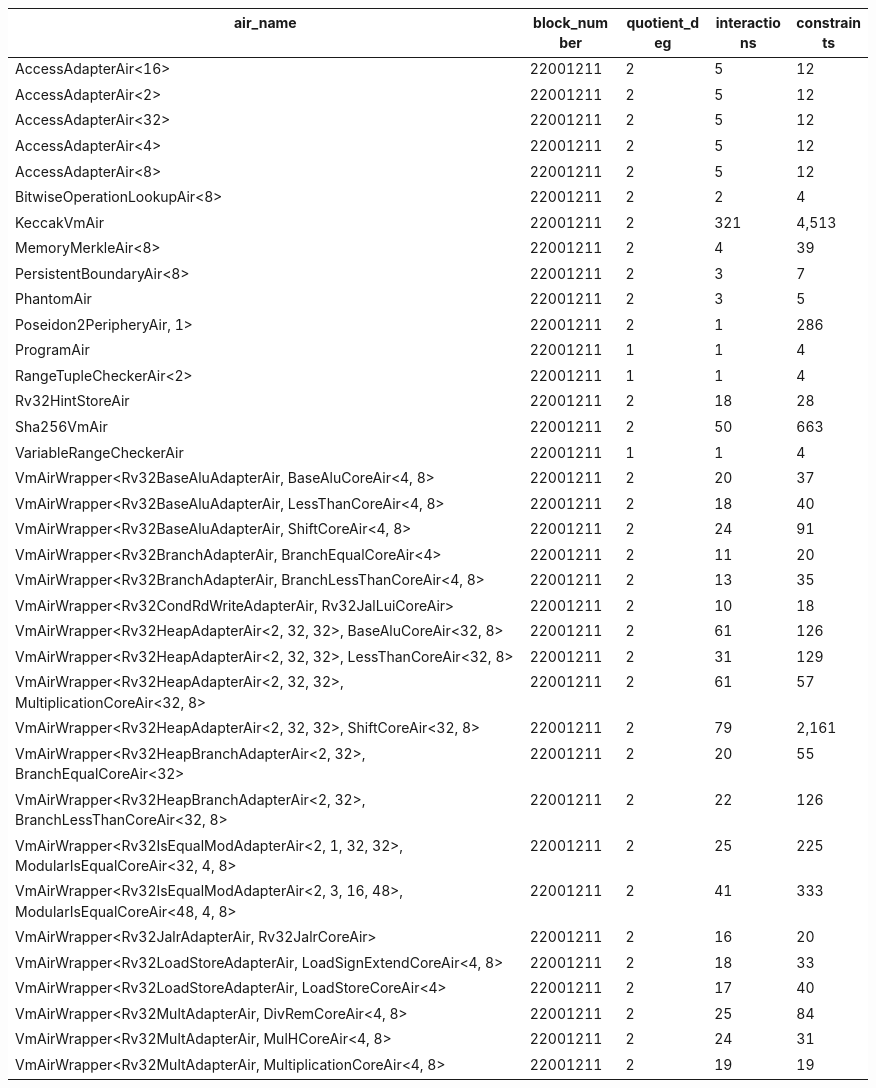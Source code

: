 | air_name | block_number | quotient_deg | interactions | constraints |
| --- | --- | --- | --- | --- |
| AccessAdapterAir<16> | 22001211 | 2 | 5 | 12 | 
| AccessAdapterAir<2> | 22001211 | 2 | 5 | 12 | 
| AccessAdapterAir<32> | 22001211 | 2 | 5 | 12 | 
| AccessAdapterAir<4> | 22001211 | 2 | 5 | 12 | 
| AccessAdapterAir<8> | 22001211 | 2 | 5 | 12 | 
| BitwiseOperationLookupAir<8> | 22001211 | 2 | 2 | 4 | 
| KeccakVmAir | 22001211 | 2 | 321 | 4,513 | 
| MemoryMerkleAir<8> | 22001211 | 2 | 4 | 39 | 
| PersistentBoundaryAir<8> | 22001211 | 2 | 3 | 7 | 
| PhantomAir | 22001211 | 2 | 3 | 5 | 
| Poseidon2PeripheryAir<BabyBearParameters>, 1> | 22001211 | 2 | 1 | 286 | 
| ProgramAir | 22001211 | 1 | 1 | 4 | 
| RangeTupleCheckerAir<2> | 22001211 | 1 | 1 | 4 | 
| Rv32HintStoreAir | 22001211 | 2 | 18 | 28 | 
| Sha256VmAir | 22001211 | 2 | 50 | 663 | 
| VariableRangeCheckerAir | 22001211 | 1 | 1 | 4 | 
| VmAirWrapper<Rv32BaseAluAdapterAir, BaseAluCoreAir<4, 8> | 22001211 | 2 | 20 | 37 | 
| VmAirWrapper<Rv32BaseAluAdapterAir, LessThanCoreAir<4, 8> | 22001211 | 2 | 18 | 40 | 
| VmAirWrapper<Rv32BaseAluAdapterAir, ShiftCoreAir<4, 8> | 22001211 | 2 | 24 | 91 | 
| VmAirWrapper<Rv32BranchAdapterAir, BranchEqualCoreAir<4> | 22001211 | 2 | 11 | 20 | 
| VmAirWrapper<Rv32BranchAdapterAir, BranchLessThanCoreAir<4, 8> | 22001211 | 2 | 13 | 35 | 
| VmAirWrapper<Rv32CondRdWriteAdapterAir, Rv32JalLuiCoreAir> | 22001211 | 2 | 10 | 18 | 
| VmAirWrapper<Rv32HeapAdapterAir<2, 32, 32>, BaseAluCoreAir<32, 8> | 22001211 | 2 | 61 | 126 | 
| VmAirWrapper<Rv32HeapAdapterAir<2, 32, 32>, LessThanCoreAir<32, 8> | 22001211 | 2 | 31 | 129 | 
| VmAirWrapper<Rv32HeapAdapterAir<2, 32, 32>, MultiplicationCoreAir<32, 8> | 22001211 | 2 | 61 | 57 | 
| VmAirWrapper<Rv32HeapAdapterAir<2, 32, 32>, ShiftCoreAir<32, 8> | 22001211 | 2 | 79 | 2,161 | 
| VmAirWrapper<Rv32HeapBranchAdapterAir<2, 32>, BranchEqualCoreAir<32> | 22001211 | 2 | 20 | 55 | 
| VmAirWrapper<Rv32HeapBranchAdapterAir<2, 32>, BranchLessThanCoreAir<32, 8> | 22001211 | 2 | 22 | 126 | 
| VmAirWrapper<Rv32IsEqualModAdapterAir<2, 1, 32, 32>, ModularIsEqualCoreAir<32, 4, 8> | 22001211 | 2 | 25 | 225 | 
| VmAirWrapper<Rv32IsEqualModAdapterAir<2, 3, 16, 48>, ModularIsEqualCoreAir<48, 4, 8> | 22001211 | 2 | 41 | 333 | 
| VmAirWrapper<Rv32JalrAdapterAir, Rv32JalrCoreAir> | 22001211 | 2 | 16 | 20 | 
| VmAirWrapper<Rv32LoadStoreAdapterAir, LoadSignExtendCoreAir<4, 8> | 22001211 | 2 | 18 | 33 | 
| VmAirWrapper<Rv32LoadStoreAdapterAir, LoadStoreCoreAir<4> | 22001211 | 2 | 17 | 40 | 
| VmAirWrapper<Rv32MultAdapterAir, DivRemCoreAir<4, 8> | 22001211 | 2 | 25 | 84 | 
| VmAirWrapper<Rv32MultAdapterAir, MulHCoreAir<4, 8> | 22001211 | 2 | 24 | 31 | 
| VmAirWrapper<Rv32MultAdapterAir, MultiplicationCoreAir<4, 8> | 22001211 | 2 | 19 | 19 | 
